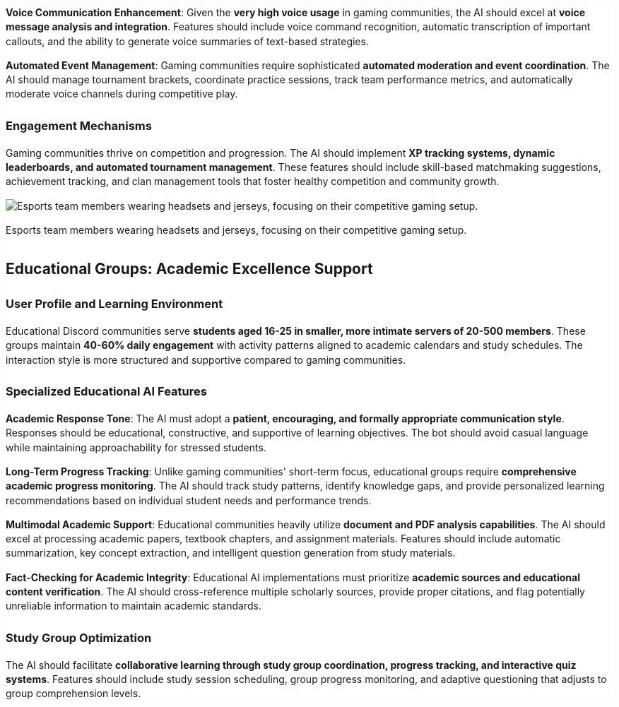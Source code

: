 **Voice Communication Enhancement**: Given the **very high voice usage** in gaming communities, the AI should excel at **voice message analysis and integration**. Features should include voice command recognition, automatic transcription of important callouts, and the ability to generate voice summaries of text-based strategies.

**Automated Event Management**: Gaming communities require sophisticated **automated moderation and event coordination**. The AI should manage tournament brackets, coordinate practice sessions, track team performance metrics, and automatically moderate voice channels during competitive play.

### Engagement Mechanisms

Gaming communities thrive on competition and progression. The AI should implement **XP tracking systems, dynamic leaderboards, and automated tournament management**. These features should include skill-based matchmaking suggestions, achievement tracking, and clan management tools that foster healthy competition and community growth.

![Esports team members wearing headsets and jerseys, focusing on their competitive gaming setup.](https://pplx-res.cloudinary.com/image/upload/v1751515425/pplx_project_search_images/9aff1a89b5638000a4766da5fca7ff70f7d803c1.jpg)

Esports team members wearing headsets and jerseys, focusing on their competitive gaming setup.

## Educational Groups: Academic Excellence Support

### User Profile and Learning Environment

Educational Discord communities serve **students aged 16-25 in smaller, more intimate servers of 20-500 members**. These groups maintain **40-60% daily engagement** with activity patterns aligned to academic calendars and study schedules. The interaction style is more structured and supportive compared to gaming communities.

### Specialized Educational AI Features

**Academic Response Tone**: The AI must adopt a **patient, encouraging, and formally appropriate communication style**. Responses should be educational, constructive, and supportive of learning objectives. The bot should avoid casual language while maintaining approachability for stressed students.

**Long-Term Progress Tracking**: Unlike gaming communities' short-term focus, educational groups require **comprehensive academic progress monitoring**. The AI should track study patterns, identify knowledge gaps, and provide personalized learning recommendations based on individual student needs and performance trends.

**Multimodal Academic Support**: Educational communities heavily utilize **document and PDF analysis capabilities**. The AI should excel at processing academic papers, textbook chapters, and assignment materials. Features should include automatic summarization, key concept extraction, and intelligent question generation from study materials.

**Fact-Checking for Academic Integrity**: Educational AI implementations must prioritize **academic sources and educational content verification**. The AI should cross-reference multiple scholarly sources, provide proper citations, and flag potentially unreliable information to maintain academic standards.

### Study Group Optimization

The AI should facilitate **collaborative learning through study group coordination, progress tracking, and interactive quiz systems**. Features should include study session scheduling, group progress monitoring, and adaptive questioning that adjusts to group comprehension levels.
